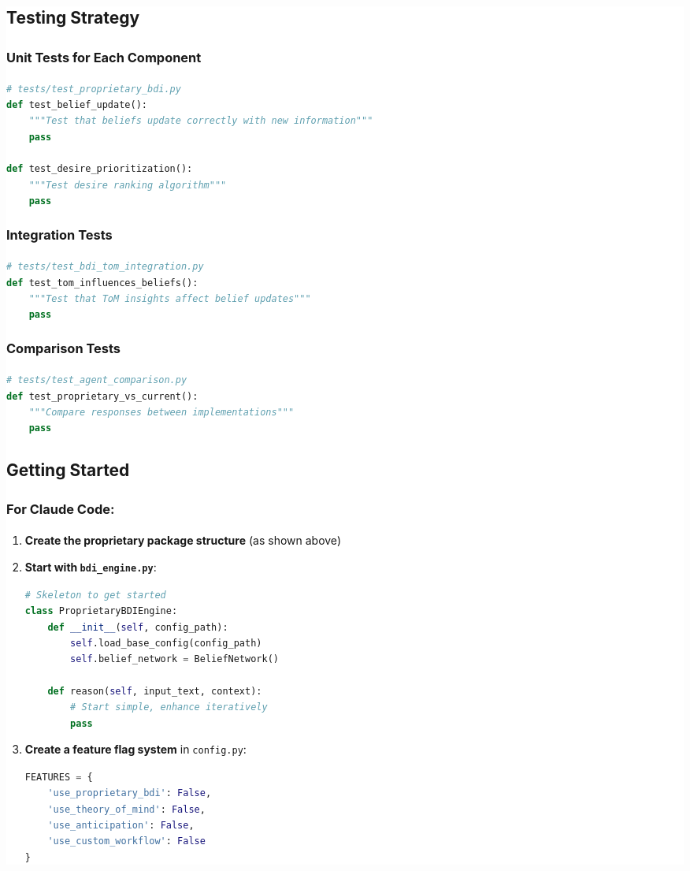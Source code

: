 ## Testing Strategy

### Unit Tests for Each Component
```python
# tests/test_proprietary_bdi.py
def test_belief_update():
    """Test that beliefs update correctly with new information"""
    pass

def test_desire_prioritization():
    """Test desire ranking algorithm"""
    pass
```

### Integration Tests
```python
# tests/test_bdi_tom_integration.py
def test_tom_influences_beliefs():
    """Test that ToM insights affect belief updates"""
    pass
```

### Comparison Tests
```python
# tests/test_agent_comparison.py
def test_proprietary_vs_current():
    """Compare responses between implementations"""
    pass
```

## Getting Started

### For Claude Code:

1. **Create the proprietary package structure** (as shown above)

2. **Start with `bdi_engine.py`**:
   ```python
   # Skeleton to get started
   class ProprietaryBDIEngine:
       def __init__(self, config_path):
           self.load_base_config(config_path)
           self.belief_network = BeliefNetwork()
           
       def reason(self, input_text, context):
           # Start simple, enhance iteratively
           pass
   ```

3. **Create a feature flag system** in `config.py`:
   ```python
   FEATURES = {
       'use_proprietary_bdi': False,
       'use_theory_of_mind': False,
       'use_anticipation': False,
       'use_custom_workflow': False
   }
   ```
